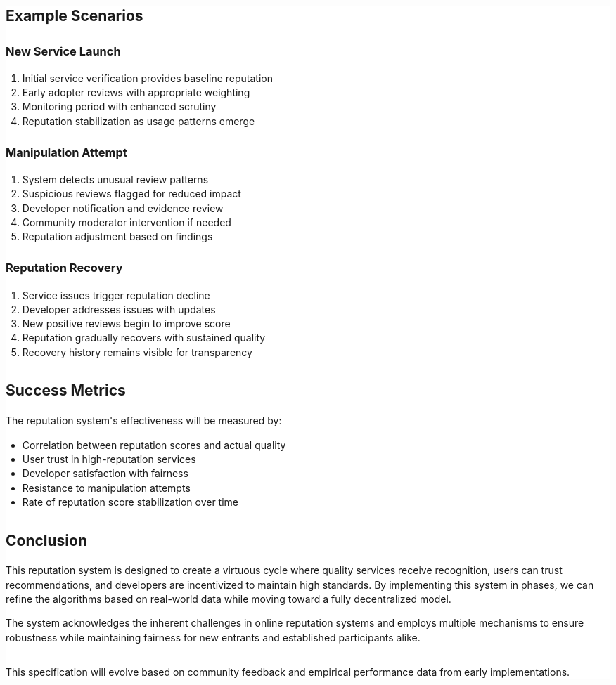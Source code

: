## Example Scenarios

### New Service Launch

1. Initial service verification provides baseline reputation
2. Early adopter reviews with appropriate weighting
3. Monitoring period with enhanced scrutiny
4. Reputation stabilization as usage patterns emerge

### Manipulation Attempt

1. System detects unusual review patterns
2. Suspicious reviews flagged for reduced impact
3. Developer notification and evidence review
4. Community moderator intervention if needed
5. Reputation adjustment based on findings

### Reputation Recovery

1. Service issues trigger reputation decline
2. Developer addresses issues with updates
3. New positive reviews begin to improve score
4. Reputation gradually recovers with sustained quality
5. Recovery history remains visible for transparency

## Success Metrics

The reputation system's effectiveness will be measured by:

- Correlation between reputation scores and actual quality
- User trust in high-reputation services
- Developer satisfaction with fairness
- Resistance to manipulation attempts
- Rate of reputation score stabilization over time

## Conclusion

This reputation system is designed to create a virtuous cycle where quality services receive recognition, users can trust recommendations, and developers are incentivized to maintain high standards. By implementing this system in phases, we can refine the algorithms based on real-world data while moving toward a fully decentralized model.

The system acknowledges the inherent challenges in online reputation systems and employs multiple mechanisms to ensure robustness while maintaining fairness for new entrants and established participants alike.

---

This specification will evolve based on community feedback and empirical performance data from early implementations.
